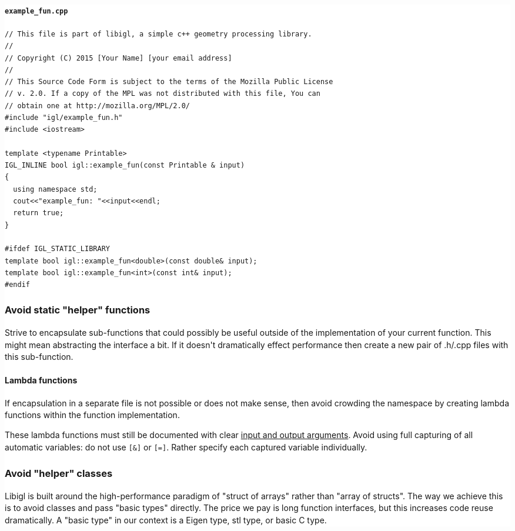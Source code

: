 #### `example_fun.cpp`

```
// This file is part of libigl, a simple c++ geometry processing library.
// 
// Copyright (C) 2015 [Your Name] [your email address]
// 
// This Source Code Form is subject to the terms of the Mozilla Public License 
// v. 2.0. If a copy of the MPL was not distributed with this file, You can 
// obtain one at http://mozilla.org/MPL/2.0/
#include "igl/example_fun.h"
#include <iostream>

template <typename Printable>
IGL_INLINE bool igl::example_fun(const Printable & input)
{
  using namespace std;
  cout<<"example_fun: "<<input<<endl;
  return true;
}

#ifdef IGL_STATIC_LIBRARY
template bool igl::example_fun<double>(const double& input);
template bool igl::example_fun<int>(const int& input);
#endif
```


### Avoid static "helper" functions

Strive to encapsulate sub-functions that could possibly be useful outside of
the implementation of your current function. This might mean abstracting the
interface a bit. If it doesn't dramatically effect performance then create a
new pair of .h/.cpp files with this sub-function.

#### Lambda functions

If encapsulation in a separate file is not possible or does not make sense,
then avoid crowding the namespace by creating lambda functions within the
function implementation.

These lambda functions must still be documented with clear [input and output
arguments](#headerdocumentation). Avoid using full capturing of all automatic
variables: do not use `[&]` or `[=]`. Rather specify each captured variable
individually.

### Avoid "helper" classes

Libigl is built around the high-performance paradigm of "struct of arrays"
rather than "array of structs". The way we achieve this is to avoid classes and
pass "basic types" directly. The price we pay is long function interfaces, but
this increases code reuse dramatically. A "basic type" in our context is a
Eigen type, stl type, or basic C type.
